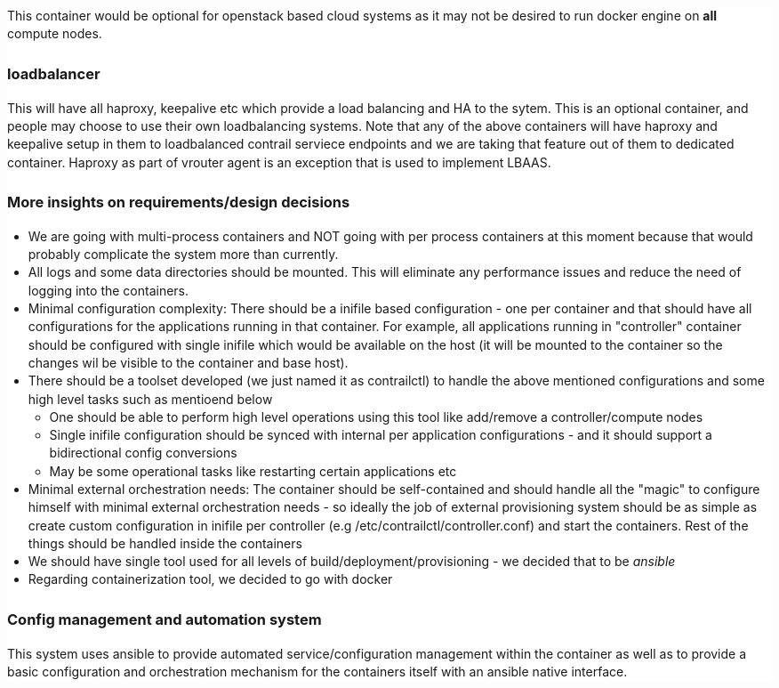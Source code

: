 This container would be optional for openstack based cloud systems as it may not be desired to run docker engine on
**all** compute nodes.

### loadbalancer
This will have all haproxy, keepalive etc which provide a load balancing and HA to the sytem. This is an optional
container, and people may choose to use their own loadbalancing systems. Note that any of the above containers will
have haproxy and keepalive setup in them to loadbalanced contrail serviece endpoints and we are taking that feature out
of them to dedicated container. Haproxy as part of vrouter agent is an exception that is used to implement LBAAS.


### More insights on requirements/design decisions

* We are going with multi-process containers and NOT going with per process containers at this moment because that would
  probably complicate the system more than currently.
* All logs and some data directories should be mounted. This will eliminate any performance issues and reduce the need
  of logging into the containers.
* Minimal configuration complexity: There should be a inifile based configuration - one per container and that should
  have all configurations for the applications running in that container. For example, all applications running in
  "controller" container should be configured with single inifile which would be available on the host (it will be
  mounted to the container so the changes wil be visible to the container and base host).
* There should be a toolset developed (we just named it as contrailctl) to handle the above mentioned configurations and
   some high level tasks such as mentioend below
   * One should be able to perform high level operations using this tool like add/remove a controller/compute nodes
   * Single inifile configuration should be synced with internal per application configurations - and it should support
     a bidirectional config conversions
   * May be some operational tasks like restarting certain applications etc
* Minimal external orchestration needs: The container should be self-contained and should handle all the "magic"
    to configure himself with minimal external orchestration needs - so ideally the job of external provisioning system
     should be as simple as create custom configuration in inifile per controller (e.g /etc/contrailctl/controller.conf)
     and start the containers. Rest of the things should be handled inside the containers
* We should have single tool used for all levels of build/deployment/provisioning - we decided that to be *ansible*
* Regarding containerization tool, we decided to go with docker

### Config management and automation system
This system uses ansible to provide automated service/configuration management within the container as well as to
provide a basic configuration and orchestration mechanism for the containers itself with an ansible native interface.
